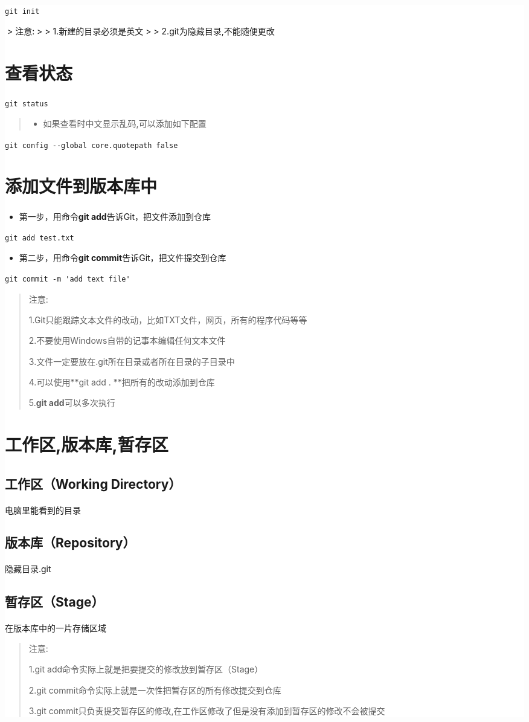 ```
git init
```
<img src="img/03-1.png" alt="">
> 注意:
> 
> 1.新建的目录必须是英文 
> 
> 2.git为隐藏目录,不能随便更改

# 查看状态
```
git status
```
> * 如果查看时中文显示乱码,可以添加如下配置
```
git config --global core.quotepath false
```

# 添加文件到版本库中
* 第一步，用命令**git add**告诉Git，把文件添加到仓库
```
git add test.txt
```
* 第二步，用命令**git commit**告诉Git，把文件提交到仓库
```
git commit -m 'add text file'
```

> 注意:
> 
> 1.Git只能跟踪文本文件的改动，比如TXT文件，网页，所有的程序代码等等
> 
> 2.不要使用Windows自带的记事本编辑任何文本文件
> 
> 3.文件一定要放在.git所在目录或者所在目录的子目录中
> 
> 4.可以使用**git add . **把所有的改动添加到仓库
> 
> 5.**git add**可以多次执行

# 工作区,版本库,暂存区
## 工作区（Working Directory）
电脑里能看到的目录
## 版本库（Repository）
隐藏目录.git
## 暂存区（Stage）
在版本库中的一片存储区域
> 注意:
> 
> 1.git add命令实际上就是把要提交的修改放到暂存区（Stage）
> 
> 2.git commit命令实际上就是一次性把暂存区的所有修改提交到仓库
> 
> 3.git commit只负责提交暂存区的修改,在工作区修改了但是没有添加到暂存区的修改不会被提交
